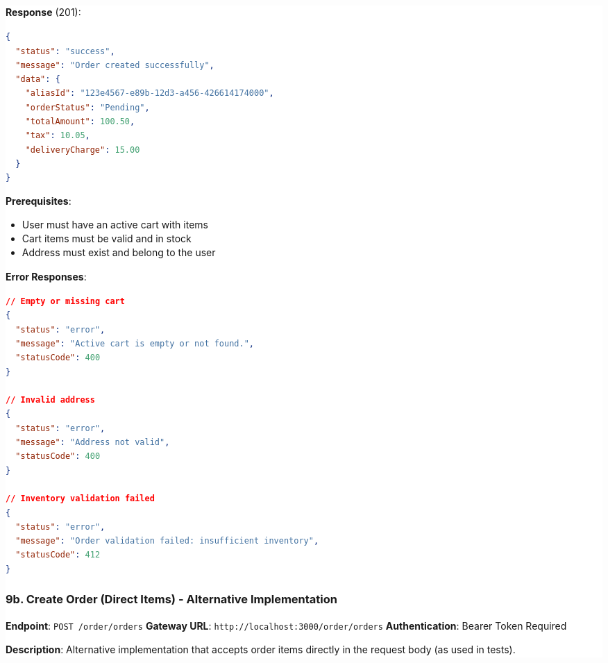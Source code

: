 **Response** (201):
```json
{
  "status": "success",
  "message": "Order created successfully",
  "data": {
    "aliasId": "123e4567-e89b-12d3-a456-426614174000",
    "orderStatus": "Pending",
    "totalAmount": 100.50,
    "tax": 10.05,
    "deliveryCharge": 15.00
  }
}
```

**Prerequisites**:
- User must have an active cart with items
- Cart items must be valid and in stock
- Address must exist and belong to the user

**Error Responses**:
```json
// Empty or missing cart
{
  "status": "error",
  "message": "Active cart is empty or not found.",
  "statusCode": 400
}

// Invalid address
{
  "status": "error",
  "message": "Address not valid",
  "statusCode": 400
}

// Inventory validation failed
{
  "status": "error",
  "message": "Order validation failed: insufficient inventory",
  "statusCode": 412
}
```

### 9b. Create Order (Direct Items) - Alternative Implementation
**Endpoint**: `POST /order/orders`
**Gateway URL**: `http://localhost:3000/order/orders`
**Authentication**: Bearer Token Required

**Description**: Alternative implementation that accepts order items directly in the request body (as used in tests).
